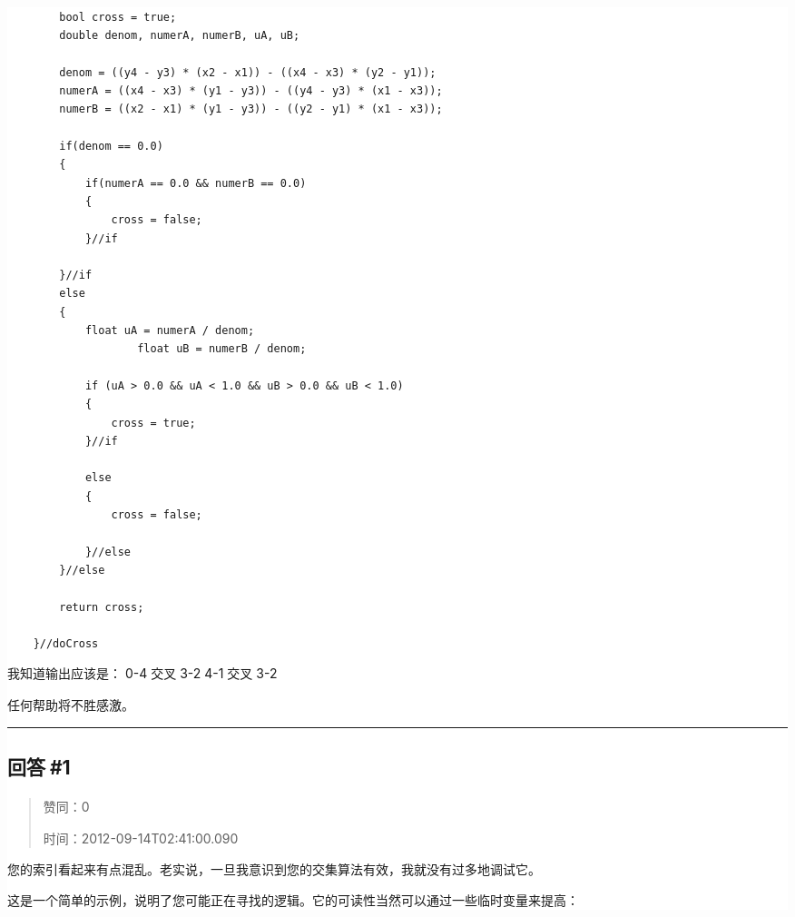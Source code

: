 ```
        bool cross = true;
        double denom, numerA, numerB, uA, uB;

        denom = ((y4 - y3) * (x2 - x1)) - ((x4 - x3) * (y2 - y1));
        numerA = ((x4 - x3) * (y1 - y3)) - ((y4 - y3) * (x1 - x3));
        numerB = ((x2 - x1) * (y1 - y3)) - ((y2 - y1) * (x1 - x3));

        if(denom == 0.0)
        {
            if(numerA == 0.0 && numerB == 0.0)
            {
                cross = false;
            }//if

        }//if
        else
        {
            float uA = numerA / denom;
                    float uB = numerB / denom;

            if (uA > 0.0 && uA < 1.0 && uB > 0.0 && uB < 1.0)
            {
                cross = true;
            }//if

            else
            {
                cross = false;

            }//else
        }//else

        return cross;

    }//doCross 
```

我知道输出应该是： 0-4 交叉 3-2 4-1 交叉 3-2

任何帮助将不胜感激。

* * *

## 回答 #1

> 赞同：0
> 
> 时间：2012-09-14T02:41:00.090

您的索引看起来有点混乱。老实说，一旦我意识到您的交集算法有效，我就没有过多地调试它。

这是一个简单的示例，说明了您可能正在寻找的逻辑。它的可读性当然可以通过一些临时变量来提高：
